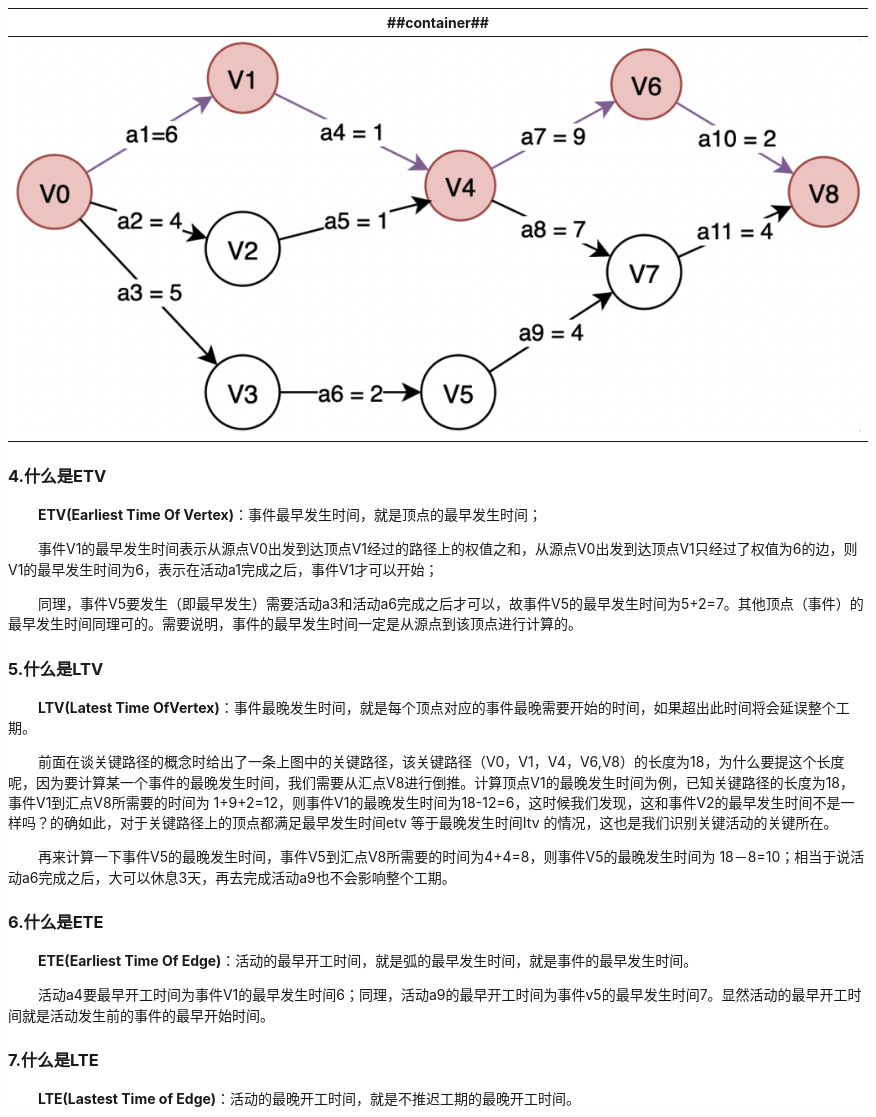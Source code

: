 | ##container## |
|:--:|
|![Clip_2024-02-12_11-23-24.png ##w700##](./Clip_2024-02-12_11-23-24.png)|

### 4.什么是ETV
<span style="margin-left: 30px;">**ETV(Earliest Time Of Vertex)**：事件最早发生时间，就是顶点的最早发生时间；

<span style="margin-left: 30px;">事件V1的最早发生时间表示从源点V0出发到达顶点V1经过的路径上的权值之和，从源点V0出发到达顶点V1只经过了权值为6的边，则V1的最早发生时间为6，表示在活动a1完成之后，事件V1才可以开始；

<span style="margin-left: 30px;">同理，事件V5要发生（即最早发生）需要活动a3和活动a6完成之后才可以，故事件V5的最早发生时间为5+2=7。其他顶点（事件）的最早发生时间同理可的。需要说明，事件的最早发生时间一定是从源点到该顶点进行计算的。

### 5.什么是LTV
<span style="margin-left: 30px;">**LTV(Latest Time OfVertex)**：事件最晚发生时间，就是每个顶点对应的事件最晚需要开始的时间，如果超出此时间将会延误整个工期。

<span style="margin-left: 30px;">前面在谈关键路径的概念时给出了一条上图中的关键路径，该关键路径（V0，V1，V4，V6,V8）的长度为18，为什么要提这个长度呢，因为要计算某一个事件的最晚发生时间，我们需要从汇点V8进行倒推。计算顶点V1的最晚发生时间为例，已知关键路径的长度为18，事件V1到汇点V8所需要的时间为 1+9+2=12，则事件V1的最晚发生时间为18-12=6，这时候我们发现，这和事件V2的最早发生时间不是一样吗？的确如此，对于关键路径上的顶点都满足最早发生时间etv 等于最晚发生时间Itv 的情况，这也是我们识别关键活动的关键所在。

<span style="margin-left: 30px;">再来计算一下事件V5的最晚发生时间，事件V5到汇点V8所需要的时间为4+4=8，则事件V5的最晚发生时间为 18－8=10；相当于说活动a6完成之后，大可以休息3天，再去完成活动a9也不会影响整个工期。

### 6.什么是ETE
<span style="margin-left: 30px;">**ETE(Earliest Time Of Edge)**：活动的最早开工时间，就是弧的最早发生时间，就是事件的最早发生时间。

<span style="margin-left: 30px;">活动a4要最早开工时间为事件V1的最早发生时间6；同理，活动a9的最早开工时间为事件v5的最早发生时间7。显然活动的最早开工时间就是活动发生前的事件的最早开始时间。

### 7.什么是LTE
<span style="margin-left: 30px;">**LTE(Lastest Time of Edge)**：活动的最晚开工时间，就是不推迟工期的最晚开工时间。
